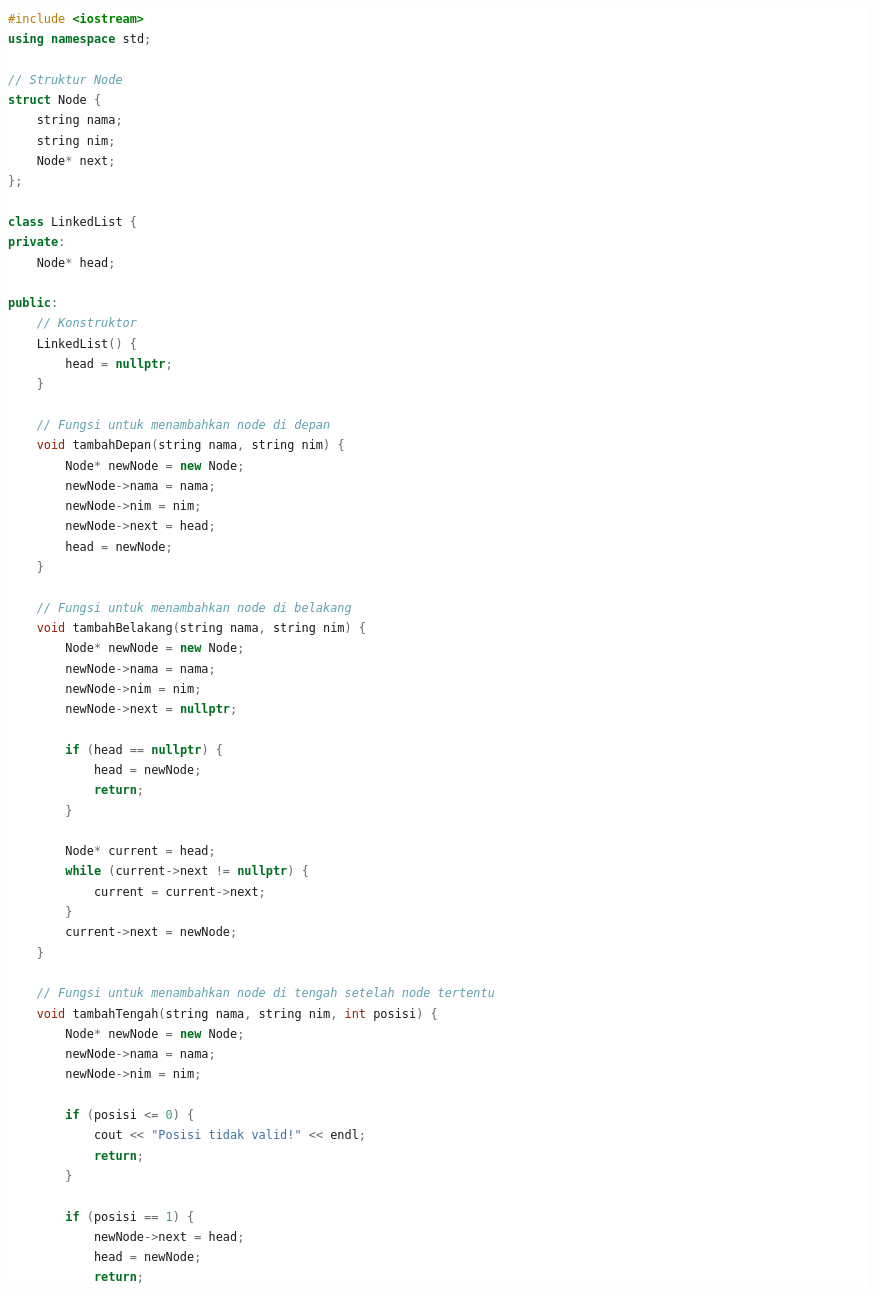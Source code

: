```C++
#include <iostream>
using namespace std;

// Struktur Node
struct Node {
    string nama;
    string nim;
    Node* next;
};

class LinkedList {
private:
    Node* head;

public:
    // Konstruktor
    LinkedList() {
        head = nullptr;
    }

    // Fungsi untuk menambahkan node di depan
    void tambahDepan(string nama, string nim) {
        Node* newNode = new Node;
        newNode->nama = nama;
        newNode->nim = nim;
        newNode->next = head;
        head = newNode;
    }

    // Fungsi untuk menambahkan node di belakang
    void tambahBelakang(string nama, string nim) {
        Node* newNode = new Node;
        newNode->nama = nama;
        newNode->nim = nim;
        newNode->next = nullptr;

        if (head == nullptr) {
            head = newNode;
            return;
        }

        Node* current = head;
        while (current->next != nullptr) {
            current = current->next;
        }
        current->next = newNode;
    }

    // Fungsi untuk menambahkan node di tengah setelah node tertentu
    void tambahTengah(string nama, string nim, int posisi) {
        Node* newNode = new Node;
        newNode->nama = nama;
        newNode->nim = nim;

        if (posisi <= 0) {
            cout << "Posisi tidak valid!" << endl;
            return;
        }

        if (posisi == 1) {
            newNode->next = head;
            head = newNode;
            return;
```